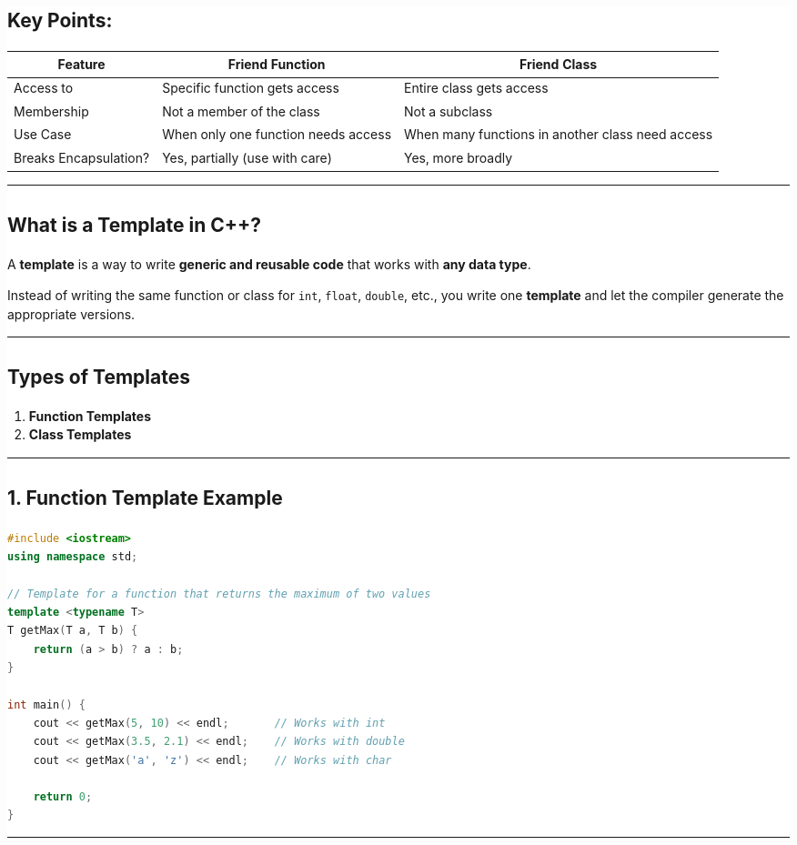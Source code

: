 
## Key Points:

| Feature               | Friend Function                     | Friend Class                                     |
| --------------------- | ----------------------------------- | ------------------------------------------------ |
| Access to             | Specific function gets access       | Entire class gets access                         |
| Membership            | Not a member of the class           | Not a subclass                                   |
| Use Case              | When only one function needs access | When many functions in another class need access |
| Breaks Encapsulation? | Yes, partially (use with care)      | Yes, more broadly                                |

---
## What is a Template in C++?

A **template** is a way to write **generic and reusable code** that works with **any data type**.

Instead of writing the same function or class for `int`, `float`, `double`, etc., you write one **template** and let the compiler generate the appropriate versions.

---

## Types of Templates

1. **Function Templates**
2. **Class Templates**

---

## 1. **Function Template Example**

```cpp
#include <iostream>
using namespace std;

// Template for a function that returns the maximum of two values
template <typename T>
T getMax(T a, T b) {
    return (a > b) ? a : b;
}

int main() {
    cout << getMax(5, 10) << endl;       // Works with int
    cout << getMax(3.5, 2.1) << endl;    // Works with double
    cout << getMax('a', 'z') << endl;    // Works with char

    return 0;
}
```

---
